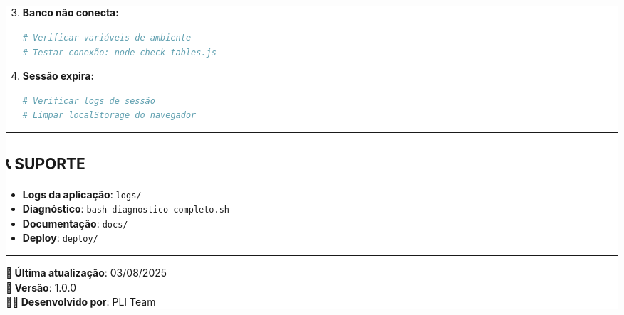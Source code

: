 3. **Banco não conecta:**

   ```bash
   # Verificar variáveis de ambiente
   # Testar conexão: node check-tables.js
   ```

4. **Sessão expira:**
   ```bash
   # Verificar logs de sessão
   # Limpar localStorage do navegador
   ```

---

## 📞 **SUPORTE**

- **Logs da aplicação**: `logs/`
- **Diagnóstico**: `bash diagnostico-completo.sh`
- **Documentação**: `docs/`
- **Deploy**: `deploy/`

---

**📅 Última atualização**: 03/08/2025  
**🔖 Versão**: 1.0.0  
**👨‍💻 Desenvolvido por**: PLI Team
